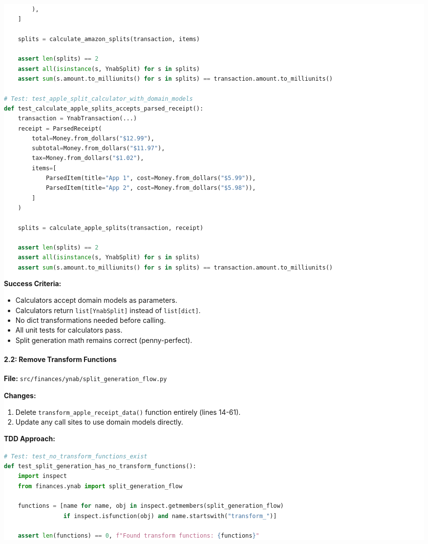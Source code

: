 ```python
        ),
    ]

    splits = calculate_amazon_splits(transaction, items)

    assert len(splits) == 2
    assert all(isinstance(s, YnabSplit) for s in splits)
    assert sum(s.amount.to_milliunits() for s in splits) == transaction.amount.to_milliunits()

# Test: test_apple_split_calculator_with_domain_models
def test_calculate_apple_splits_accepts_parsed_receipt():
    transaction = YnabTransaction(...)
    receipt = ParsedReceipt(
        total=Money.from_dollars("$12.99"),
        subtotal=Money.from_dollars("$11.97"),
        tax=Money.from_dollars("$1.02"),
        items=[
            ParsedItem(title="App 1", cost=Money.from_dollars("$5.99")),
            ParsedItem(title="App 2", cost=Money.from_dollars("$5.98")),
        ]
    )

    splits = calculate_apple_splits(transaction, receipt)

    assert len(splits) == 2
    assert all(isinstance(s, YnabSplit) for s in splits)
    assert sum(s.amount.to_milliunits() for s in splits) == transaction.amount.to_milliunits()
```

**Success Criteria:**
- Calculators accept domain models as parameters.
- Calculators return `list[YnabSplit]` instead of `list[dict]`.
- No dict transformations needed before calling.
- All unit tests for calculators pass.
- Split generation math remains correct (penny-perfect).

#### 2.2: Remove Transform Functions

**File:** `src/finances/ynab/split_generation_flow.py`

**Changes:**
1. Delete `transform_apple_receipt_data()` function entirely (lines 14-61).
2. Update any call sites to use domain models directly.

**TDD Approach:**
```python
# Test: test_no_transform_functions_exist
def test_split_generation_has_no_transform_functions():
    import inspect
    from finances.ynab import split_generation_flow

    functions = [name for name, obj in inspect.getmembers(split_generation_flow)
                 if inspect.isfunction(obj) and name.startswith("transform_")]

    assert len(functions) == 0, f"Found transform functions: {functions}"
```
